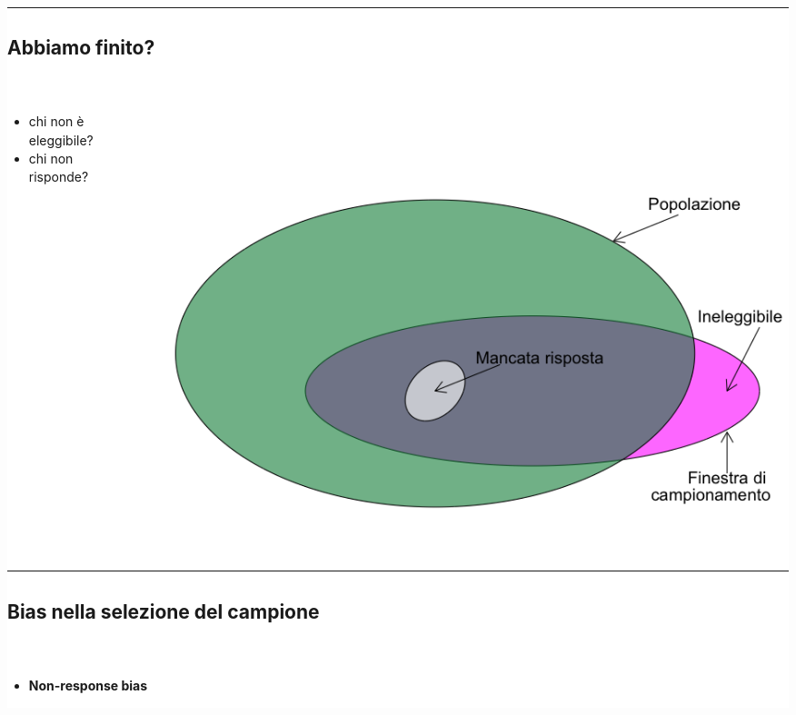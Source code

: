 </div>
</div>

---
## Abbiamo finito?

<div class="columns">
<div>

<span style="display:block; height:10px;"></span>

- chi non &egrave; eleggibile?
- chi non risponde?

</div>
<div>

<span style="display:block; height:50px;"></span>

<img src="./img/sampling/sampling_schema.png" img height="450px" align="right" border="0px"/>

</div>
</div>

---
## Bias nella selezione del campione

<div class="columns">
<div>

<span style="display:block; height:10px;"></span>

- **Non-response bias**
